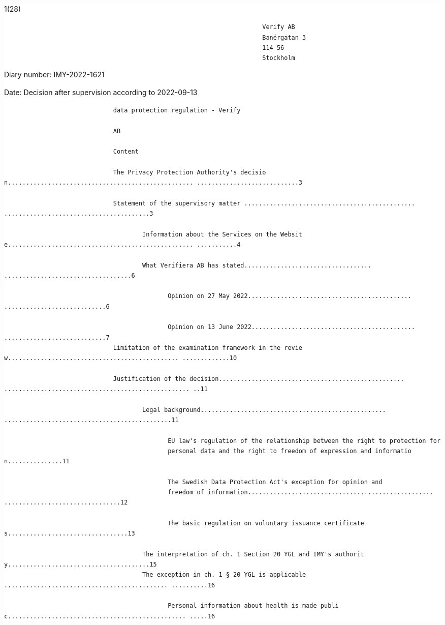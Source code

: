 1(28)

                                                                           Verify AB
                                                                           Banérgatan 3
                                                                           114 56
                                                                           Stockholm

Diary number:
IMY-2022-1621

Date: Decision after supervision according to
2022-09-13

                                  data protection regulation - Verify

                                  AB

                                  Content

                                  The Privacy Protection Authority's decision................................................... ............................3

                                  Statement of the supervisory matter ............................................... ........................................3

                                          Information about the Services on the Website................................................... ...........4

                                          What Verifiera AB has stated................................... ...................................6

                                                 Opinion on 27 May 2022............................................. ............................6

                                                 Opinion on 13 June 2022............................................. ............................7
                                  Limitation of the examination framework in the review............................................... .............10

                                  Justification of the decision................................................... ................................................... ..11

                                          Legal background................................................... ..............................................11

                                                 EU law's regulation of the relationship between the right to protection for
                                                 personal data and the right to freedom of expression and information...............11

                                                 The Swedish Data Protection Act's exception for opinion and
                                                 freedom of information................................................... ................................12

                                                 The basic regulation on voluntary issuance certificates.................................13

                                          The interpretation of ch. 1 Section 20 YGL and IMY's authority.......................................15
                                          The exception in ch. 1 § 20 YGL is applicable ............................................. ..........16

                                                 Personal information about health is made public................................................. .....16
